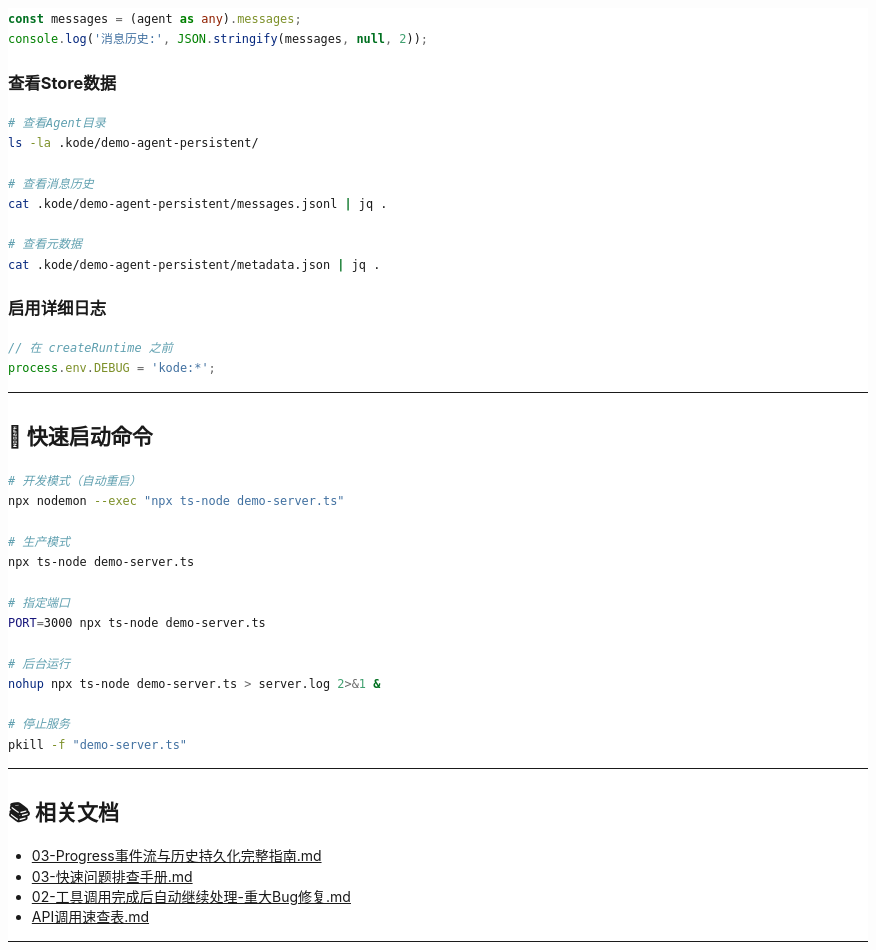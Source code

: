 ```typescript
const messages = (agent as any).messages;
console.log('消息历史:', JSON.stringify(messages, null, 2));
```

### 查看Store数据

```bash
# 查看Agent目录
ls -la .kode/demo-agent-persistent/

# 查看消息历史
cat .kode/demo-agent-persistent/messages.jsonl | jq .

# 查看元数据
cat .kode/demo-agent-persistent/metadata.json | jq .
```

### 启用详细日志

```typescript
// 在 createRuntime 之前
process.env.DEBUG = 'kode:*';
```

---

## 🚀 快速启动命令

```bash
# 开发模式（自动重启）
npx nodemon --exec "npx ts-node demo-server.ts"

# 生产模式
npx ts-node demo-server.ts

# 指定端口
PORT=3000 npx ts-node demo-server.ts

# 后台运行
nohup npx ts-node demo-server.ts > server.log 2>&1 &

# 停止服务
pkill -f "demo-server.ts"
```

---

## 📚 相关文档

- [03-Progress事件流与历史持久化完整指南.md](./03-Progress事件流与历史持久化完整指南.md)
- [03-快速问题排查手册.md](./03-快速问题排查手册.md)
- [02-工具调用完成后自动继续处理-重大Bug修复.md](./02工具调用完成后自动继续处理-重大Bug修复.md)
- [API调用速查表.md](./API调用速查表.md)

---